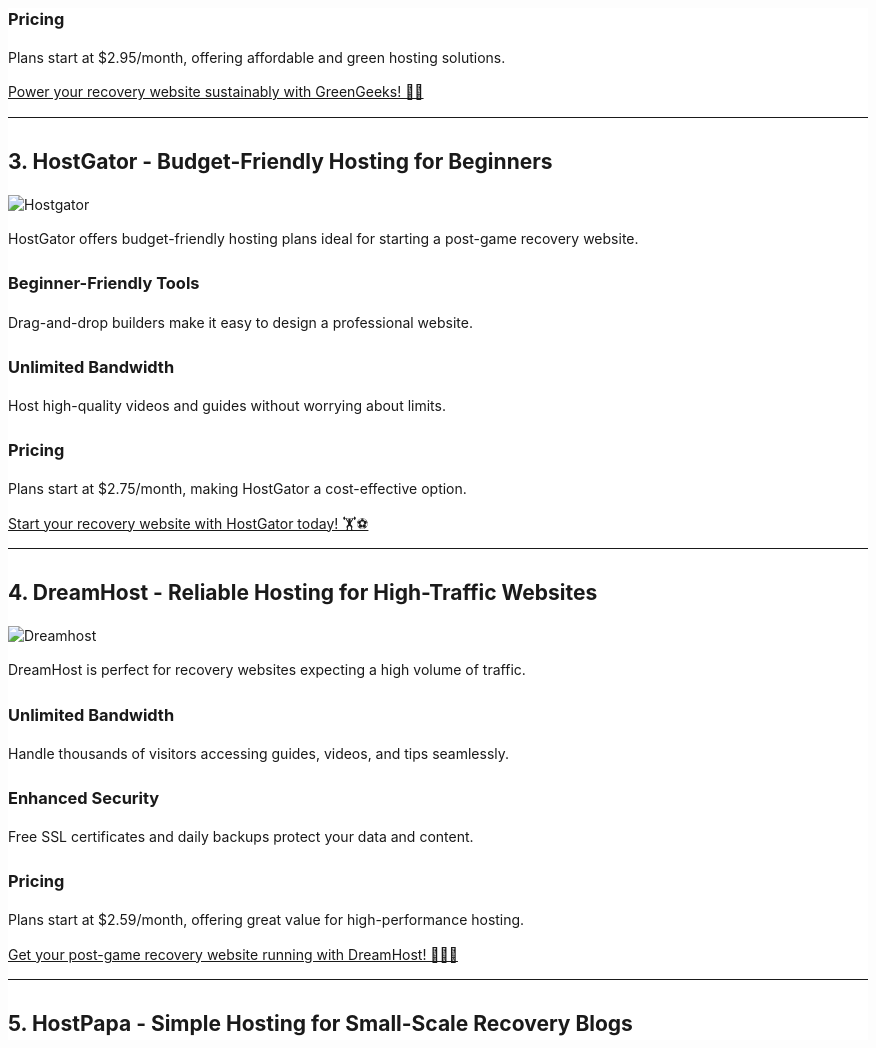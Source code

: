 ### Pricing  
Plans start at $2.95/month, offering affordable and green hosting solutions.  

[Power your recovery website sustainably with GreenGeeks! 🌿🏈](https://snipitx.com/greengeeks-jy)  

---

## 3. HostGator - Budget-Friendly Hosting for Beginners  

![Hostgator](https://i.imgur.com/BcVkH57.jpeg "Hostgator Hosting")  

HostGator offers budget-friendly hosting plans ideal for starting a post-game recovery website.  

### Beginner-Friendly Tools  
Drag-and-drop builders make it easy to design a professional website.  

### Unlimited Bandwidth  
Host high-quality videos and guides without worrying about limits.  

### Pricing  
Plans start at $2.75/month, making HostGator a cost-effective option.  

[Start your recovery website with HostGator today! 🏋️⚽](https://snipitx.com/hostgator-jy)  

---

## 4. DreamHost - Reliable Hosting for High-Traffic Websites  

![Dreamhost](https://i.imgur.com/rXIg8ip.jpeg "Dreamhost Hosting")  

DreamHost is perfect for recovery websites expecting a high volume of traffic.  

### Unlimited Bandwidth  
Handle thousands of visitors accessing guides, videos, and tips seamlessly.  

### Enhanced Security  
Free SSL certificates and daily backups protect your data and content.  

### Pricing  
Plans start at $2.59/month, offering great value for high-performance hosting.  

[Get your post-game recovery website running with DreamHost! 🏀🏃‍♂️](https://snipitx.com/dreamhost-jy)  

---

## 5. HostPapa - Simple Hosting for Small-Scale Recovery Blogs  
